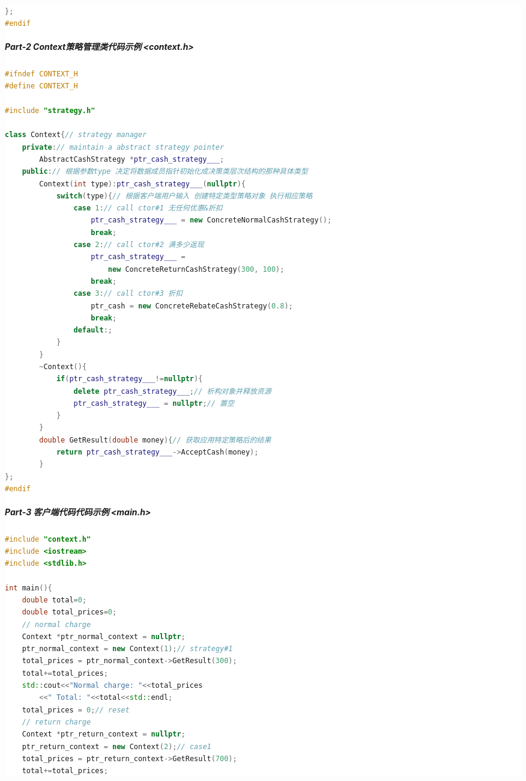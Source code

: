 ```cpp
};
#endif
```
##### Part-2 Context策略管理类代码示例 \<context.h\>
```cpp
#ifndef CONTEXT_H
#define CONTEXT_H

#include "strategy.h"
 
class Context{// strategy manager
    private:// maintain a abstract strategy pointer
        AbstractCashStrategy *ptr_cash_strategy___;
    public:// 根据参数type 决定将数据成员指针初始化成决策类层次结构的那种具体类型
        Context(int type):ptr_cash_strategy___(nullptr){
            switch(type){// 根据客户端用户输入 创建特定类型策略对象 执行相应策略
                case 1:// call ctor#1 无任何优惠&折扣
                    ptr_cash_strategy___ = new ConcreteNormalCashStrategy();
                    break;
                case 2:// call ctor#2 满多少返现
                    ptr_cash_strategy___ = 
                        new ConcreteReturnCashStrategy(300, 100);
                    break;
                case 3:// call ctor#3 折扣
                    ptr_cash = new ConcreteRebateCashStrategy(0.8);
                    break;
                default:;
            } 
        }
        ~Context(){
            if(ptr_cash_strategy___!=nullptr){
                delete ptr_cash_strategy___;// 析构对象并释放资源
                ptr_cash_strategy___ = nullptr;// 置空
            }
        }
        double GetResult(double money){// 获取应用特定策略后的结果
            return ptr_cash_strategy___->AcceptCash(money);
        }
};
#endif
```
##### Part-3 客户端代码代码示例 \<main.h\>
```cpp
#include "context.h"
#include <iostream>
#include <stdlib.h>

int main(){
    double total=0;
    double total_prices=0;
    // normal charge
    Context *ptr_normal_context = nullptr;
    ptr_normal_context = new Context(1);// strategy#1
    total_prices = ptr_normal_context->GetResult(300);
    total+=total_prices;
    std::cout<<"Normal charge: "<<total_prices
        <<" Total: "<<total<<std::endl;
    total_prices = 0;// reset
    // return charge
    Context *ptr_return_context = nullptr;
    ptr_return_context = new Context(2);// case1
    total_prices = ptr_return_context->GetResult(700);
    total+=total_prices;
```
